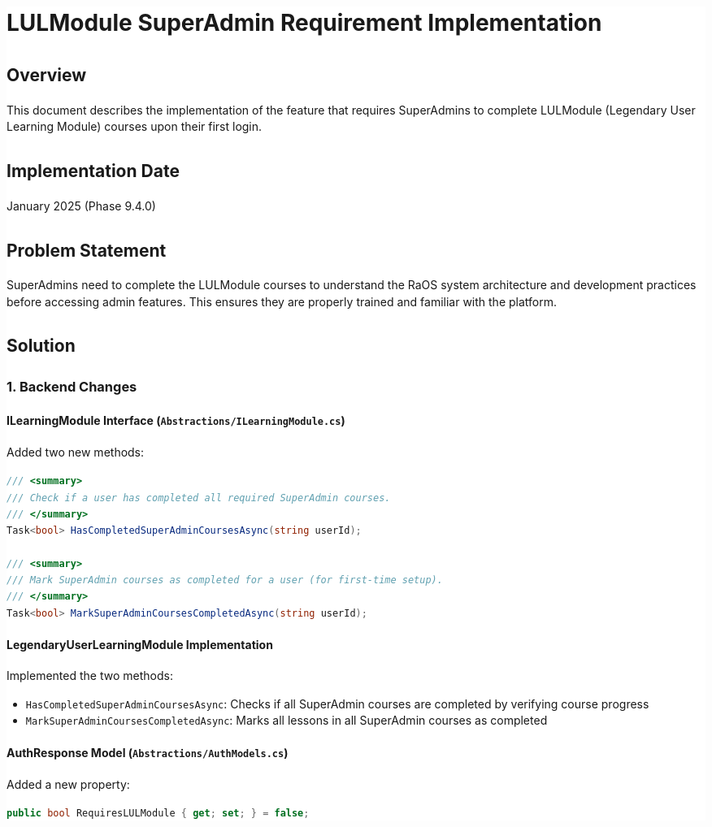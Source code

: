 # LULModule SuperAdmin Requirement Implementation

## Overview

This document describes the implementation of the feature that requires SuperAdmins to complete LULModule (Legendary User Learning Module) courses upon their first login.

## Implementation Date

January 2025 (Phase 9.4.0)

## Problem Statement

SuperAdmins need to complete the LULModule courses to understand the RaOS system architecture and development practices before accessing admin features. This ensures they are properly trained and familiar with the platform.

## Solution

### 1. Backend Changes

#### ILearningModule Interface (`Abstractions/ILearningModule.cs`)

Added two new methods:

```csharp
/// <summary>
/// Check if a user has completed all required SuperAdmin courses.
/// </summary>
Task<bool> HasCompletedSuperAdminCoursesAsync(string userId);

/// <summary>
/// Mark SuperAdmin courses as completed for a user (for first-time setup).
/// </summary>
Task<bool> MarkSuperAdminCoursesCompletedAsync(string userId);
```

#### LegendaryUserLearningModule Implementation

Implemented the two methods:

- `HasCompletedSuperAdminCoursesAsync`: Checks if all SuperAdmin courses are completed by verifying course progress
- `MarkSuperAdminCoursesCompletedAsync`: Marks all lessons in all SuperAdmin courses as completed

#### AuthResponse Model (`Abstractions/AuthModels.cs`)

Added a new property:

```csharp
public bool RequiresLULModule { get; set; } = false;
```

